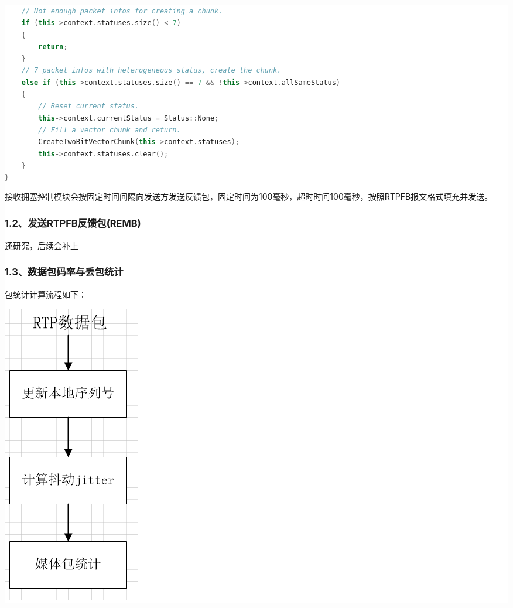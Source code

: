 ```cpp
	// Not enough packet infos for creating a chunk.
	if (this->context.statuses.size() < 7)
	{
		return;
	}
	// 7 packet infos with heterogeneous status, create the chunk.
	else if (this->context.statuses.size() == 7 && !this->context.allSameStatus)
	{
		// Reset current status.
		this->context.currentStatus = Status::None;
		// Fill a vector chunk and return.
		CreateTwoBitVectorChunk(this->context.statuses);
		this->context.statuses.clear();
	}
}
```

接收拥塞控制模块会按固定时间间隔向发送方发送反馈包，固定时间为100毫秒，超时时间100毫秒，按照RTPFB报文格式填充并发送。  

### 1.2、发送RTPFB反馈包(REMB)
还研究，后续会补上

### 1.3、数据包码率与丢包统计

包统计计算流程如下：  

![](./image/20220312-1410-1.png)  
